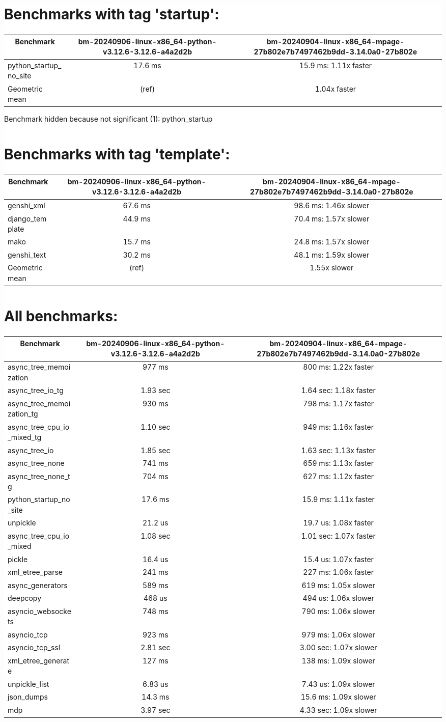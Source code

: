 Benchmarks with tag 'startup':
==============================

| Benchmark              | bm-20240906-linux-x86_64-python-v3.12.6-3.12.6-a4a2d2b | bm-20240904-linux-x86_64-mpage-27b802e7b7497462b9dd-3.14.0a0-27b802e |
|------------------------|:------------------------------------------------------:|:--------------------------------------------------------------------:|
| python_startup_no_site | 17.6 ms                                                | 15.9 ms: 1.11x faster                                                |
| Geometric mean         | (ref)                                                  | 1.04x faster                                                         |

Benchmark hidden because not significant (1): python_startup

Benchmarks with tag 'template':
===============================

| Benchmark       | bm-20240906-linux-x86_64-python-v3.12.6-3.12.6-a4a2d2b | bm-20240904-linux-x86_64-mpage-27b802e7b7497462b9dd-3.14.0a0-27b802e |
|-----------------|:------------------------------------------------------:|:--------------------------------------------------------------------:|
| genshi_xml      | 67.6 ms                                                | 98.6 ms: 1.46x slower                                                |
| django_template | 44.9 ms                                                | 70.4 ms: 1.57x slower                                                |
| mako            | 15.7 ms                                                | 24.8 ms: 1.57x slower                                                |
| genshi_text     | 30.2 ms                                                | 48.1 ms: 1.59x slower                                                |
| Geometric mean  | (ref)                                                  | 1.55x slower                                                         |

All benchmarks:
===============

| Benchmark                  | bm-20240906-linux-x86_64-python-v3.12.6-3.12.6-a4a2d2b | bm-20240904-linux-x86_64-mpage-27b802e7b7497462b9dd-3.14.0a0-27b802e |
|----------------------------|:------------------------------------------------------:|:--------------------------------------------------------------------:|
| async_tree_memoization     | 977 ms                                                 | 800 ms: 1.22x faster                                                 |
| async_tree_io_tg           | 1.93 sec                                               | 1.64 sec: 1.18x faster                                               |
| async_tree_memoization_tg  | 930 ms                                                 | 798 ms: 1.17x faster                                                 |
| async_tree_cpu_io_mixed_tg | 1.10 sec                                               | 949 ms: 1.16x faster                                                 |
| async_tree_io              | 1.85 sec                                               | 1.63 sec: 1.13x faster                                               |
| async_tree_none            | 741 ms                                                 | 659 ms: 1.13x faster                                                 |
| async_tree_none_tg         | 704 ms                                                 | 627 ms: 1.12x faster                                                 |
| python_startup_no_site     | 17.6 ms                                                | 15.9 ms: 1.11x faster                                                |
| unpickle                   | 21.2 us                                                | 19.7 us: 1.08x faster                                                |
| async_tree_cpu_io_mixed    | 1.08 sec                                               | 1.01 sec: 1.07x faster                                               |
| pickle                     | 16.4 us                                                | 15.4 us: 1.07x faster                                                |
| xml_etree_parse            | 241 ms                                                 | 227 ms: 1.06x faster                                                 |
| async_generators           | 589 ms                                                 | 619 ms: 1.05x slower                                                 |
| deepcopy                   | 468 us                                                 | 494 us: 1.06x slower                                                 |
| asyncio_websockets         | 748 ms                                                 | 790 ms: 1.06x slower                                                 |
| asyncio_tcp                | 923 ms                                                 | 979 ms: 1.06x slower                                                 |
| asyncio_tcp_ssl            | 2.81 sec                                               | 3.00 sec: 1.07x slower                                               |
| xml_etree_generate         | 127 ms                                                 | 138 ms: 1.09x slower                                                 |
| unpickle_list              | 6.83 us                                                | 7.43 us: 1.09x slower                                                |
| json_dumps                 | 14.3 ms                                                | 15.6 ms: 1.09x slower                                                |
| mdp                        | 3.97 sec                                               | 4.33 sec: 1.09x slower                                               |